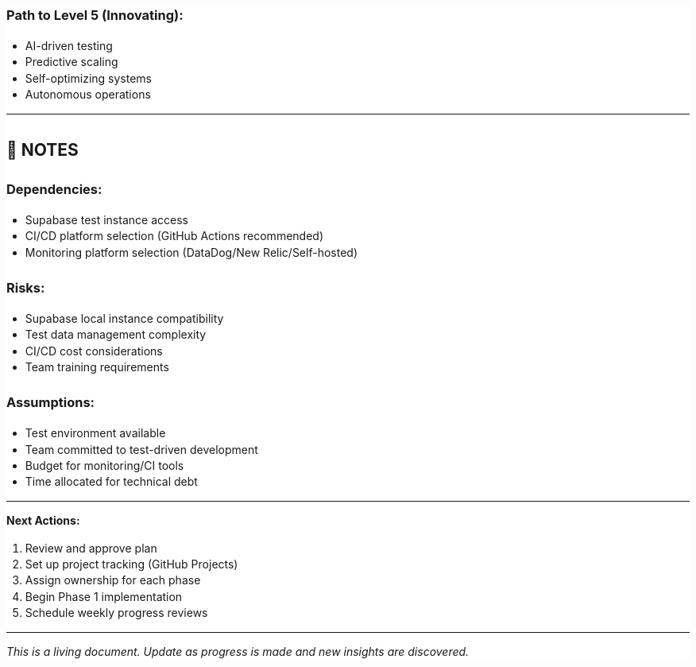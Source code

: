 ### Path to Level 5 (Innovating):
- AI-driven testing
- Predictive scaling
- Self-optimizing systems
- Autonomous operations

---

## 📝 NOTES

### Dependencies:
- Supabase test instance access
- CI/CD platform selection (GitHub Actions recommended)
- Monitoring platform selection (DataDog/New Relic/Self-hosted)

### Risks:
- Supabase local instance compatibility
- Test data management complexity
- CI/CD cost considerations
- Team training requirements

### Assumptions:
- Test environment available
- Team committed to test-driven development
- Budget for monitoring/CI tools
- Time allocated for technical debt

---

**Next Actions:**
1. Review and approve plan
2. Set up project tracking (GitHub Projects)
3. Assign ownership for each phase
4. Begin Phase 1 implementation
5. Schedule weekly progress reviews

---

*This is a living document. Update as progress is made and new insights are discovered.*

